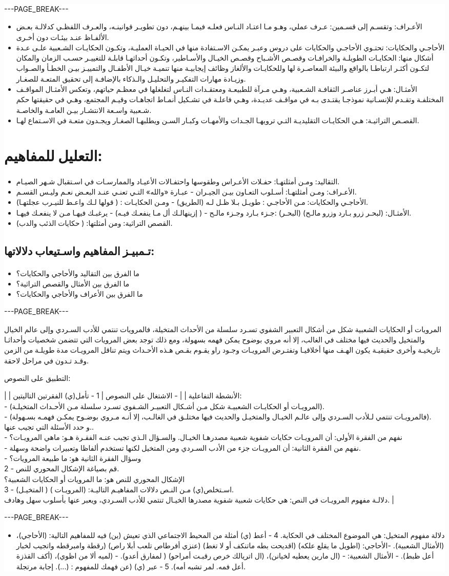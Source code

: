 ---PAGE_BREAK---

- الأعـراف: وتقسـم إلى قسـمين: عـرف عملي، وهـو مـا اعتـاد النـاس فعلـه فيمـا بينهـم، دون تطويـر قوانينـه، والعـرف اللفظـي كدلالـة بعـض الألفـاظ عنـد بيئـات دون أخـرى.
- الأحاجـي والحكايات: تحتـوي الأحاجـي والحكايات على دروس وعبـر يمكـن الاسـتفادة منها في الحيـاة العمليـة، وتكـون الحكايـات الشـعبية علـى عـدة أشكال منها: الحكايـات الطويلـة والخرافـات وقصـص الأشـباح وقصـص الخيـال والأسـاطير، وتكـون أحداثهـا قابلـة للتغييـر حسـب الزمان والمكان لتكـون أكثـر ارتباطـا بالواقع والبيئة المعاصـرة لها وللحكايـات والألغاز وظائف إيجابيـة منها تنميـة خيـال الأطفـال والتمييـز بيـن الخطـأ والصـواب وزيـادة مهارات التفكيـر والتحليـل والـذكاء بالإضافـة إلى تحقيق المتعـة للصغـار.
- الأمثـال: هـي أبـرز عناصـر الثقافـة الشـعبية، وهـي مـرآة للطبيعـة ومعتقـدات النـاس لتغلغلها في معظـم حياتهم، وتعكس الأمثـال المواقـف المختلفـة وتقـدم للإنسـانية نموذجـا يقتـدى بـه في مواقـف عديـدة، وهـي فاعلـة في تشـكيل أنمـاط اتجاهـات وقيـم المجتمع، وهـي في حقيقتها حكم شـعبية واسـعة الانتشـار بيـن العامـة والخاصـة.
- القصـص التراثيـة: هـي الحكايـات التقليديـة التـي ترويهـا الجـدات والأمهـات وكبـار السـن ويطلبهـا الصغـار ويجـدون متعـة في الاسـتماع لهـا.


# التعليل للمفاهيم: 

- التقاليد: ومـن أمثلتهـا: حفـلات الأعـراس وطقوسها واحتفـالات الأعيـاد والممارسـات في اسـتقبال شـهر الصيـام.
- الأعـراف: ومـن أمثلتهـا: أسـلوب التعـاون بيـن الجيـران - عبـارة «والله» التـي تعنـي عنـد البعـض نعـم وليـس القسـم.
- الأحاجـي والحكايات: مـن الأحاجـي : طويـل بـلا ظـل لـه (الطريق) - ومـن الحكايـات : ( قولها لـك واعـط للنيـرب عجلتهـا).
- الأمثـال: (لبحـر زرو بـارد وزرو مالـح) (البحـر) :جـزء بـارد وجـزء مالـح - ( إزينهالـك أل مـا ينفعـك فيـه) - يرغبـك فيهـا مـن لا ينفعـك فيهـا.
- القصص التراثية: ومن أمثلتها: ( حكايات الذئب والدب).


## تـمبيـز المفاهيم واسـتيعاب دلالاتها:

- ما الفرق بين التقاليد والأحاجي والحكايات؟
- ما الفرق بين الأمثال والقصص التراثية؟
- ما الفرق بين الأعراف والأحاجي والحكايات؟

---PAGE_BREAK---

المرويات أو الحكايات الشعبية شكل من أشكال التعبير الشفوي تسـرد سلسلة من الأحداث المتخيلة، فالمرويات تنتمي للأدب السـردي وإلى عالم الخيال والمتخيل والحديث فيها مختلف في الغالب، إلا أنه مروي بوضوح يمكن فهمه بسهولة، ومع ذلك توجد بعض المرويات التي تتضمن شخصيات وأحداثـا تاريخيـة وأخرى حقيقيـة يكون الهـف منها أخلاقيـا وتفتـرض المرويـات وجـود راو يقـوم بقـص هـذه الأحـداث ويتم تناقل المرويـات مدة طويلـة من الزمن وقـد تـدون في مراحل لاحقة.

التطبيق على النصوص:

|  | الأنشطة التفاعلية |
| - الاشتغال على النصوص | 1 - تأمل(ي) الفقرتين التاليتين: <br> - (المرويـات أو الحكايـات الشعبيـة شكل مـن أشـكال التعبيـر الشـفوي تسـرد سلسلة مـن الأحـداث المتخيلـة). <br> - (فالمرويـات تنتمي لـلأدب السـردي وإلى عالـم الخيـال والمتخيـل والحديث فيها مختلـق في الغالـب، إلا أنـه مـروي بوضـوح يمكـن فهمـه بسـهولة). <br> و حدد الأسئلة التي تجيب عنها.. <br> - نفهم من الفقرة الأولى: أن المرويـات حكايات شفوية شعبية مصدرهـا الخيـال. والسـؤال الـذي تجيب عنـه الفقـرة هـو: ماهي المرويـات؟ <br> - نفهم من الفقرة الثانية: أن المرويـات جزء من الأدب السـردي ومن المتخيل لكنها تستخدم ألفاظا وتعبيرات واضحة وسهلة. <br> - وسؤال الفقرة الثانية هو: ما طبيعة المرويات؟ <br> 2 - قم بصياغة الإشكال المحوري للنص. <br> الإشكال المحوري للنص هو: ما المرويات أو الحكايات الشعبية؟ <br> 3 - اسـتخلص(ي) مـن النـص دلالات المفاهيـم التاليـة: (المرويـات ) ( المتخيـل). <br> دلالـة مفهوم المرويـات في النص: هي حكايات شعبية شفوية مصدرها الخيـال تنتمي للأدب السـردي، ويعبر عنها بأسلوب سهل وهادف. |

---PAGE_BREAK---

- دلالة مفهوم المتخيل: هي الموضوع المختلف في الحكاية. 4 - أعط (ي) أمثلة من المحيط الاجتماعي الذي تعيش (ين) فيه للمفاهيم التالية: (الأحاجي)، (الأمثال الشعبية). -الأحاجي: (اطويل ما يقلع علكه) (اقديحت بطه ماتنكف أو لا تغط) (عنزي أفرطاص تلعب أبلا راص) (رقطة وامبرقطه واتجيب لخبار أعل ظبط). - الأمثال الشعبية: - (ال مارين يعطيه لخيانن)، (ال اتريالك خرص رقبـت أمراحو) ( لمفارق أعدو). - (لميه ألا من اظوي)، (أكف القذزة أعل فمه. لمر تشبه أمه). 5 - عبر (ي) (عن فهمك للمفهوم : (...). إجابة مرتجلة.
